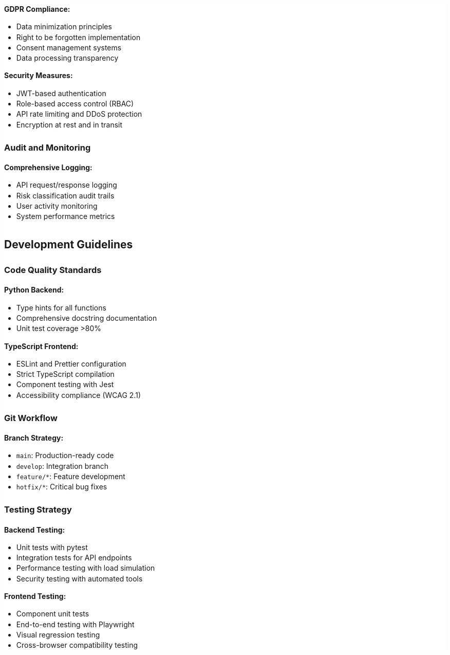 **GDPR Compliance:**
- Data minimization principles
- Right to be forgotten implementation
- Consent management systems
- Data processing transparency

**Security Measures:**
- JWT-based authentication
- Role-based access control (RBAC)
- API rate limiting and DDoS protection
- Encryption at rest and in transit

### Audit and Monitoring

**Comprehensive Logging:**
- API request/response logging
- Risk classification audit trails
- User activity monitoring
- System performance metrics

## Development Guidelines

### Code Quality Standards

**Python Backend:**
- Type hints for all functions
- Comprehensive docstring documentation
- Unit test coverage >80%

**TypeScript Frontend:**
- ESLint and Prettier configuration
- Strict TypeScript compilation
- Component testing with Jest
- Accessibility compliance (WCAG 2.1)

### Git Workflow

**Branch Strategy:**
- `main`: Production-ready code
- `develop`: Integration branch
- `feature/*`: Feature development
- `hotfix/*`: Critical bug fixes

### Testing Strategy

**Backend Testing:**
- Unit tests with pytest
- Integration tests for API endpoints
- Performance testing with load simulation
- Security testing with automated tools

**Frontend Testing:**
- Component unit tests
- End-to-end testing with Playwright
- Visual regression testing
- Cross-browser compatibility testing
